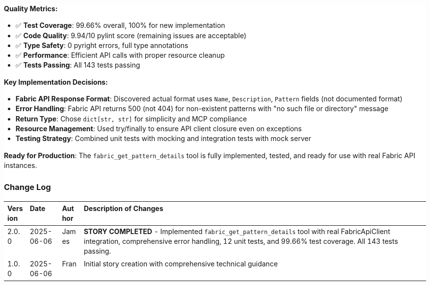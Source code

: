 **Quality Metrics:**

- ✅ **Test Coverage**: 99.66% overall, 100% for new implementation
- ✅ **Code Quality**: 9.94/10 pylint score (remaining issues are acceptable)
- ✅ **Type Safety**: 0 pyright errors, full type annotations
- ✅ **Performance**: Efficient API calls with proper resource cleanup
- ✅ **Tests Passing**: All 143 tests passing

**Key Implementation Decisions:**

- **Fabric API Response Format**: Discovered actual format uses `Name`, `Description`, `Pattern` fields (not documented format)
- **Error Handling**: Fabric API returns 500 (not 404) for non-existent patterns with "no such file or directory" message
- **Return Type**: Chose `dict[str, str]` for simplicity and MCP compliance
- **Resource Management**: Used try/finally to ensure API client closure even on exceptions
- **Testing Strategy**: Combined unit tests with mocking and integration tests with mock server

**Ready for Production**: The `fabric_get_pattern_details` tool is fully implemented, tested, and ready for use with real Fabric API instances.

### Change Log

| Version | Date       | Author | Description of Changes |
| :------ | :--------- | :----- | :--------------------- |
| 2.0.0   | 2025-06-06 | James  | **STORY COMPLETED** - Implemented `fabric_get_pattern_details` tool with real FabricApiClient integration, comprehensive error handling, 12 unit tests, and 99.66% test coverage. All 143 tests passing. |
| 1.0.0   | 2025-06-06 | Fran   | Initial story creation with comprehensive technical guidance |
